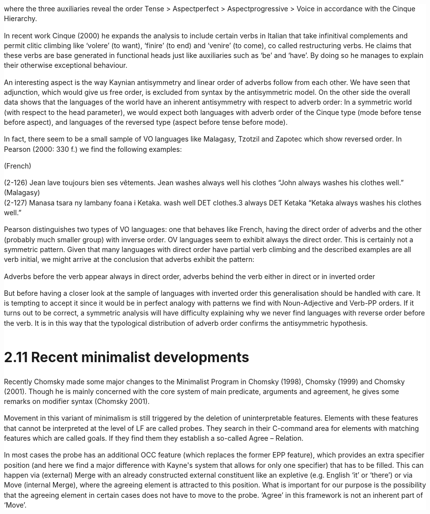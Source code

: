where the three auxiliaries reveal the order Tense $>$ Aspectperfect $>$ Aspectprogressive $>$ Voice in accordance with the Cinque Hierarchy.

In recent work Cinque (2000) he expands the analysis to include certain verbs in Italian that take infinitival complements and permit clitic climbing like ‘volere’ (to want), ‘finire’ (to end) and ‘venire’ (to come), co called restructuring verbs. He claims that these verbs are base generated in functional heads just like auxiliaries such as ‘be’ and ‘have’. By doing so he manages to explain their otherwise exceptional behaviour.

An interesting aspect is the way Kaynian antisymmetry and linear order of adverbs follow from each other. We have seen that adjunction, which would give us free order, is excluded from syntax by the antisymmetric model. On the other side the overall data shows that the languages of the world have an inherent antisymmetry with respect to adverb order: In a symmetric world (with respect to the head parameter), we would expect both languages with adverb order of the Cinque type (mode before tense before aspect), and languages of the reversed type (aspect before tense before mode).

In fact, there seem to be a small sample of VO languages like Malagasy, Tzotzil and Zapotec which show reversed order. In Pearson (2000: 330 f.) we find the following examples:

(French)

(2-126) Jean lave toujours bien ses vêtements. Jean washes always well his clothes “John always washes his clothes well.” (Malagasy)   
(2-127) Manasa tsara ny lambany foana i Ketaka. wash well DET clothes.3 always DET Ketaka “Ketaka always washes his clothes well.”

Pearson distinguishes two types of VO languages: one that behaves like French, having the direct order of adverbs and the other (probably much smaller group) with inverse order. OV languages seem to exhibit always the direct order. This is certainly not a symmetric pattern. Given that many languages with direct order have partial verb climbing and the described examples are all verb initial, we might arrive at the conclusion that adverbs exhibit the pattern:

Adverbs before the verb appear always in direct order, adverbs behind the verb either in direct or in inverted order

But before having a closer look at the sample of languages with inverted order this generalisation should be handled with care. It is tempting to accept it since it would be in perfect analogy with patterns we find with Noun-Adjective and Verb-PP orders. If it turns out to be correct, a symmetric analysis will have difficulty explaining why we never find languages with reverse order before the verb. It is in this way that the typological distribution of adverb order confirms the antisymmetric hypothesis.

# 2.11 Recent minimalist developments

Recently Chomsky made some major changes to the Minimalist Program in Chomsky (1998), Chomsky (1999) and Chomsky (2001). Though he is mainly concerned with the core system of main predicate, arguments and agreement, he gives some remarks on modifier syntax (Chomsky 2001).

Movement in this variant of minimalism is still triggered by the deletion of uninterpretable features. Elements with these features that cannot be interpreted at the level of LF are called probes. They search in their C-command area for elements with matching features which are called goals. If they find them they establish a so-called Agree – Relation.

In most cases the probe has an additional OCC feature (which replaces the former EPP feature), which provides an extra specifier position (and here we find a major difference with Kayne's system that allows for only one specifier) that has to be filled. This can happen via (external) Merge with an already constructed external constituent like an expletive (e.g. English ‘it’ or ‘there’) or via Move (internal Merge), where the agreeing element is attracted to this position. What is important for our purpose is the possibility that the agreeing element in certain cases does not have to move to the probe. ‘Agree’ in this framework is not an inherent part of ‘Move’.
